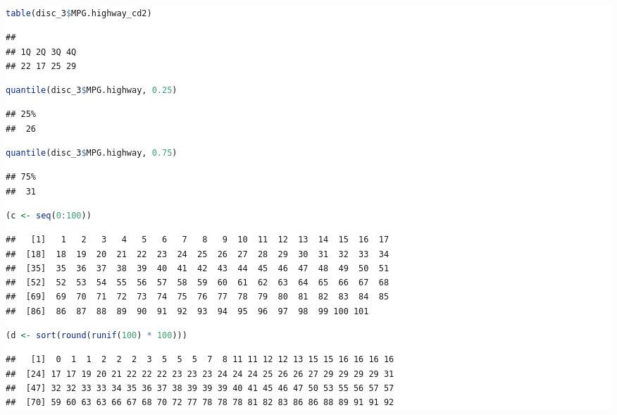 ``` r
table(disc_3$MPG.highway_cd2)
```

    ## 
    ## 1Q 2Q 3Q 4Q 
    ## 22 17 25 29

``` r
quantile(disc_3$MPG.highway, 0.25)
```

    ## 25% 
    ##  26

``` r
quantile(disc_3$MPG.highway, 0.75)
```

    ## 75% 
    ##  31

``` r
(c <- seq(0:100))
```

    ##   [1]   1   2   3   4   5   6   7   8   9  10  11  12  13  14  15  16  17
    ##  [18]  18  19  20  21  22  23  24  25  26  27  28  29  30  31  32  33  34
    ##  [35]  35  36  37  38  39  40  41  42  43  44  45  46  47  48  49  50  51
    ##  [52]  52  53  54  55  56  57  58  59  60  61  62  63  64  65  66  67  68
    ##  [69]  69  70  71  72  73  74  75  76  77  78  79  80  81  82  83  84  85
    ##  [86]  86  87  88  89  90  91  92  93  94  95  96  97  98  99 100 101

``` r
(d <- sort(round(runif(100) * 100)))
```

    ##   [1]  0  1  1  2  2  2  3  5  5  5  7  8 11 11 12 12 13 15 15 16 16 16 16
    ##  [24] 17 17 19 20 21 22 22 22 23 23 23 24 24 24 25 26 26 27 29 29 29 29 31
    ##  [47] 32 32 33 33 34 35 36 37 38 39 39 39 40 41 45 46 47 50 53 55 56 57 57
    ##  [70] 59 60 63 63 66 67 68 70 72 77 78 78 78 81 82 83 86 86 88 89 91 91 92